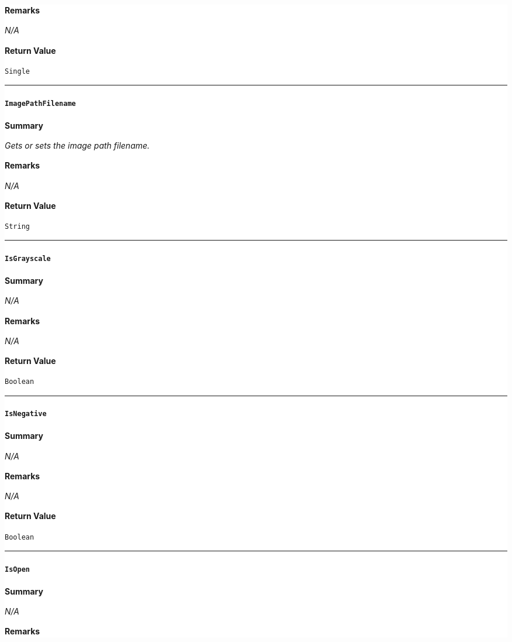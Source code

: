 **Remarks**

   *N/A*

**Return Value**

`Single`

---
#### `ImagePathFilename`

**Summary**

   *Gets or sets the image path filename.*

**Remarks**

   *N/A*

**Return Value**

`String`

---
#### `IsGrayscale`

**Summary**

   *N/A*

**Remarks**

   *N/A*

**Return Value**

`Boolean`

---
#### `IsNegative`

**Summary**

   *N/A*

**Remarks**

   *N/A*

**Return Value**

`Boolean`

---
#### `IsOpen`

**Summary**

   *N/A*

**Remarks**
